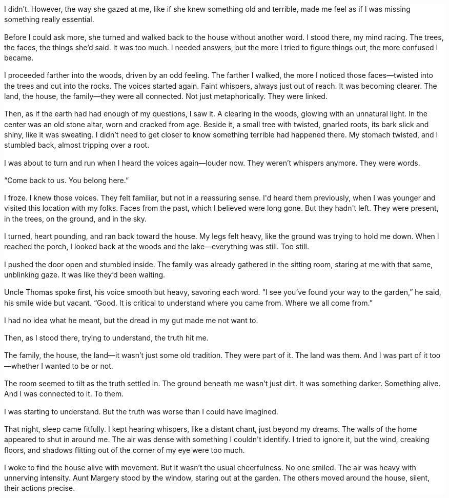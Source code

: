 I didn’t. However, the way she gazed at me, like if she knew something old and terrible, made me feel as if I was missing something really essential.

Before I could ask more, she turned and walked back to the house without another word. I stood there, my mind racing. The trees, the faces, the things she’d said. It was too much. I needed answers, but the more I tried to figure things out, the more confused I became.

I proceeded farther into the woods, driven by an odd feeling. The farther I walked, the more I noticed those faces—twisted into the trees and cut into the rocks. The voices started again. Faint whispers, always just out of reach. It was becoming clearer. The land, the house, the family—they were all connected. Not just metaphorically. They were linked.

Then, as if the earth had had enough of my questions, I saw it. A clearing in the woods, glowing with an unnatural light. In the center was an old stone altar, worn and cracked from age. Beside it, a small tree with twisted, gnarled roots, its bark slick and shiny, like it was sweating. I didn’t need to get closer to know something terrible had happened there. My stomach twisted, and I stumbled back, almost tripping over a root.

I was about to turn and run when I heard the voices again—louder now. They weren’t whispers anymore. They were words.

“Come back to us. You belong here.”

I froze. I knew those voices. They felt familiar, but not in a reassuring sense. I'd heard them previously, when I was younger and visited this location with my folks. Faces from the past, which I believed were long gone. But they hadn't left. They were present, in the trees, on the ground, and in the sky.

I turned, heart pounding, and ran back toward the house. My legs felt heavy, like the ground was trying to hold me down. When I reached the porch, I looked back at the woods and the lake—everything was still. Too still.

I pushed the door open and stumbled inside. The family was already gathered in the sitting room, staring at me with that same, unblinking gaze. It was like they’d been waiting.

Uncle Thomas spoke first, his voice smooth but heavy, savoring each word. “I see you’ve found your way to the garden,” he said, his smile wide but vacant. “Good. It is critical to understand where you came from. Where we all come from.”

I had no idea what he meant, but the dread in my gut made me not want to.

Then, as I stood there, trying to understand, the truth hit me.

The family, the house, the land—it wasn’t just some old tradition. They were part of it. The land was them. And I was part of it too—whether I wanted to be or not.

The room seemed to tilt as the truth settled in. The ground beneath me wasn’t just dirt. It was something darker. Something alive. And I was connected to it. To them.

I was starting to understand. But the truth was worse than I could have imagined.

That night, sleep came fitfully. I kept hearing whispers, like a distant chant, just beyond my dreams. The walls of the home appeared to shut in around me. The air was dense with something I couldn't identify. I tried to ignore it, but the wind, creaking floors, and shadows flitting out of the corner of my eye were too much.

I woke to find the house alive with movement. But it wasn’t the usual cheerfulness. No one smiled. The air was heavy with unnerving intensity. Aunt Margery stood by the window, staring out at the garden. The others moved around the house, silent, their actions precise.
